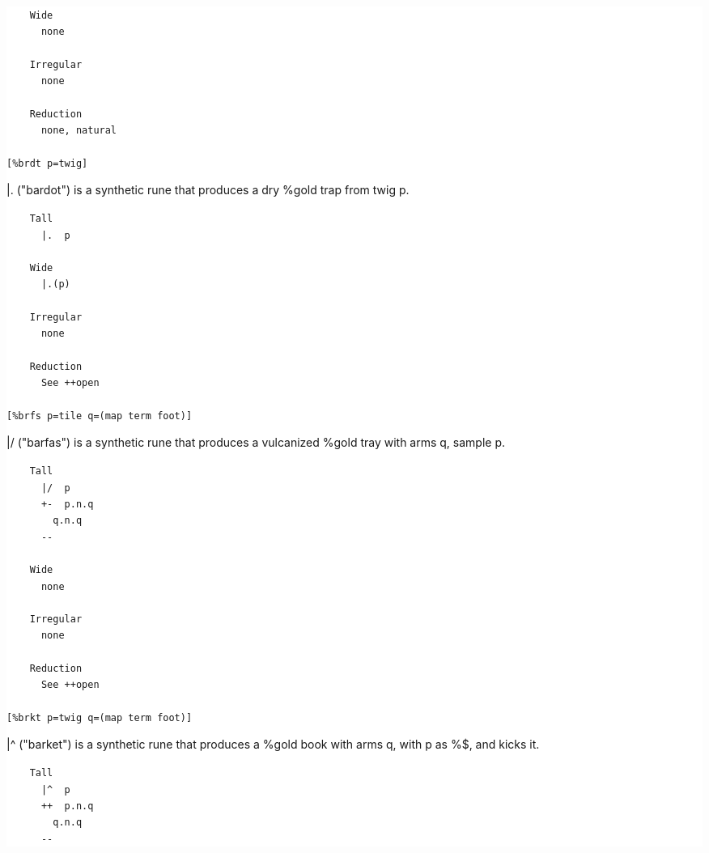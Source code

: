         Wide
          none

        Irregular
          none

        Reduction
          none, natural

    [%brdt p=twig]

|. ("bardot") is a synthetic rune that produces a dry %gold trap from
twig p.

        Tall
          |.  p

        Wide
          |.(p)

        Irregular
          none

        Reduction
          See ++open

    [%brfs p=tile q=(map term foot)]

|/ ("barfas") is a synthetic rune that produces a vulcanized %gold tray
with arms q, sample p.

        Tall
          |/  p
          +-  p.n.q
            q.n.q
          --

        Wide
          none

        Irregular
          none

        Reduction
          See ++open

    [%brkt p=twig q=(map term foot)]

|^ ("barket") is a synthetic rune that produces a %gold book with arms
q, with p as %$, and kicks it.

        Tall
          |^  p
          ++  p.n.q
            q.n.q
          -- 
     